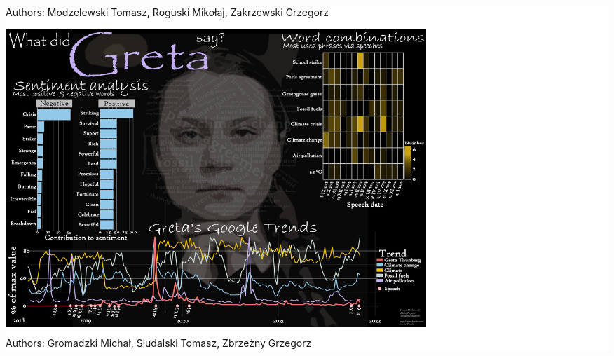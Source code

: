 Authors: Modzelewski Tomasz, Roguski Mikołaj, Zakrzewski Grzegorz 

<img src='png/Zakrzewski_Modzelewski_Roguski.png' align='center' width='600'/>

Authors: Gromadzki Michał, Siudalski Tomasz, Zbrzeżny Grzegorz
